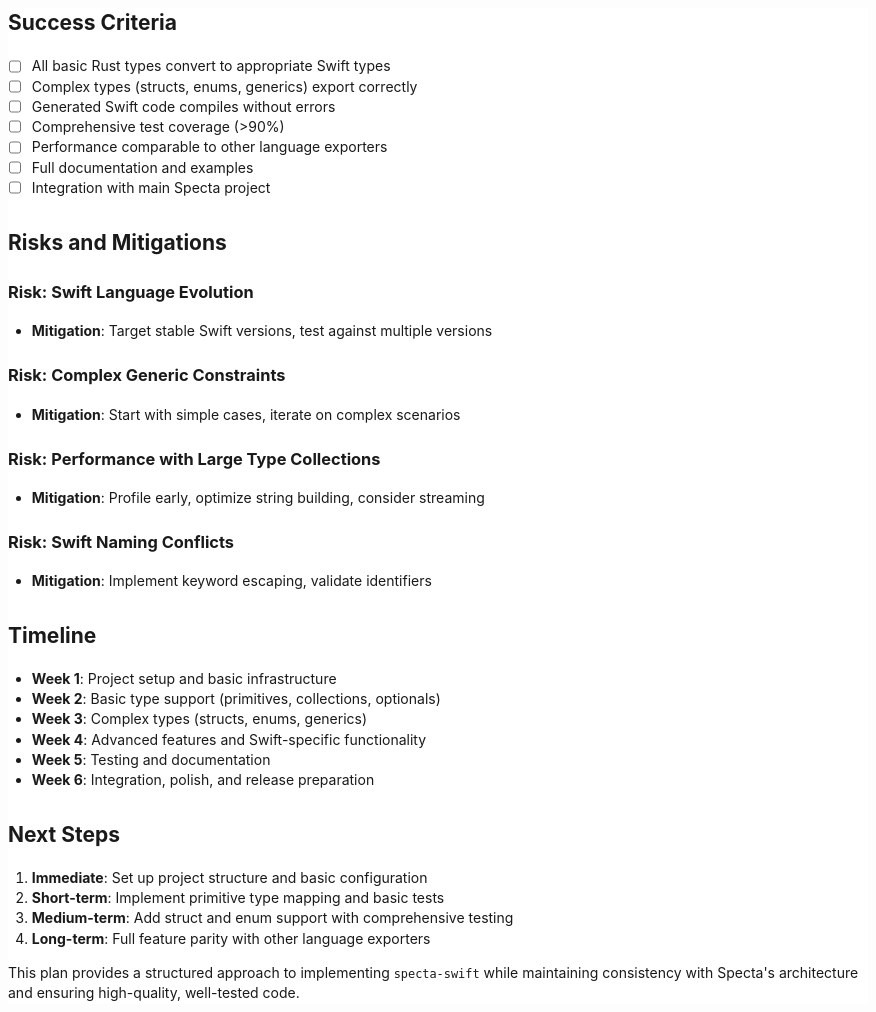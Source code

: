 ## Success Criteria

- [ ] All basic Rust types convert to appropriate Swift types
- [ ] Complex types (structs, enums, generics) export correctly
- [ ] Generated Swift code compiles without errors
- [ ] Comprehensive test coverage (>90%)
- [ ] Performance comparable to other language exporters
- [ ] Full documentation and examples
- [ ] Integration with main Specta project

## Risks and Mitigations

### Risk: Swift Language Evolution

- **Mitigation**: Target stable Swift versions, test against multiple versions

### Risk: Complex Generic Constraints

- **Mitigation**: Start with simple cases, iterate on complex scenarios

### Risk: Performance with Large Type Collections

- **Mitigation**: Profile early, optimize string building, consider streaming

### Risk: Swift Naming Conflicts

- **Mitigation**: Implement keyword escaping, validate identifiers

## Timeline

- **Week 1**: Project setup and basic infrastructure
- **Week 2**: Basic type support (primitives, collections, optionals)
- **Week 3**: Complex types (structs, enums, generics)
- **Week 4**: Advanced features and Swift-specific functionality
- **Week 5**: Testing and documentation
- **Week 6**: Integration, polish, and release preparation

## Next Steps

1. **Immediate**: Set up project structure and basic configuration
2. **Short-term**: Implement primitive type mapping and basic tests
3. **Medium-term**: Add struct and enum support with comprehensive testing
4. **Long-term**: Full feature parity with other language exporters

This plan provides a structured approach to implementing `specta-swift` while maintaining consistency with Specta's architecture and ensuring high-quality, well-tested code.
